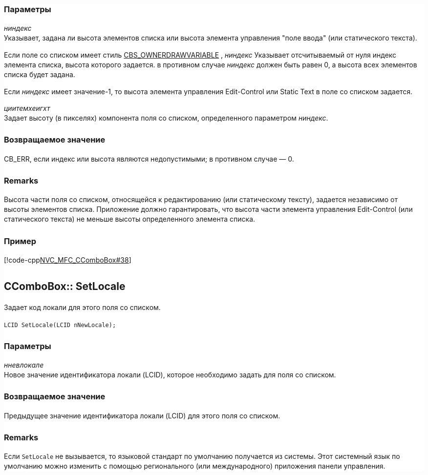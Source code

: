### <a name="parameters"></a>Параметры

*ниндекс*<br/>
Указывает, задана ли высота элементов списка или высота элемента управления "поле ввода" (или статического текста).

Если поле со списком имеет стиль [CBS_OWNERDRAWVARIABLE](../../mfc/reference/styles-used-by-mfc.md#combo-box-styles) , *ниндекс* Указывает отсчитываемый от нуля индекс элемента списка, высота которого задается. в противном случае *ниндекс* должен быть равен 0, а высота всех элементов списка будет задана.

Если *ниндекс* имеет значение-1, то высота элемента управления Edit-Control или Static Text в поле со списком задается.

*циитемхеигхт*<br/>
Задает высоту (в пикселях) компонента поля со списком, определенного параметром *ниндекс*.

### <a name="return-value"></a>Возвращаемое значение

CB_ERR, если индекс или высота являются недопустимыми; в противном случае — 0.

### <a name="remarks"></a>Remarks

Высота части поля со списком, относящейся к редактированию (или статическому тексту), задается независимо от высоты элементов списка. Приложение должно гарантировать, что высота части элемента управления Edit-Control (или статического текста) не меньше высоты определенного элемента списка.

### <a name="example"></a>Пример

[!code-cpp[NVC_MFC_CComboBox#38](../../mfc/reference/codesnippet/cpp/ccombobox-class_40.cpp)]

## <a name="ccomboboxsetlocale"></a><a name="setlocale"></a>CComboBox:: SetLocale

Задает код локали для этого поля со списком.

```
LCID SetLocale(LCID nNewLocale);
```

### <a name="parameters"></a>Параметры

*нневлокале*<br/>
Новое значение идентификатора локали (LCID), которое необходимо задать для поля со списком.

### <a name="return-value"></a>Возвращаемое значение

Предыдущее значение идентификатора локали (LCID) для этого поля со списком.

### <a name="remarks"></a>Remarks

Если `SetLocale` не вызывается, то языковой стандарт по умолчанию получается из системы. Этот системный язык по умолчанию можно изменить с помощью регионального (или международного) приложения панели управления.
